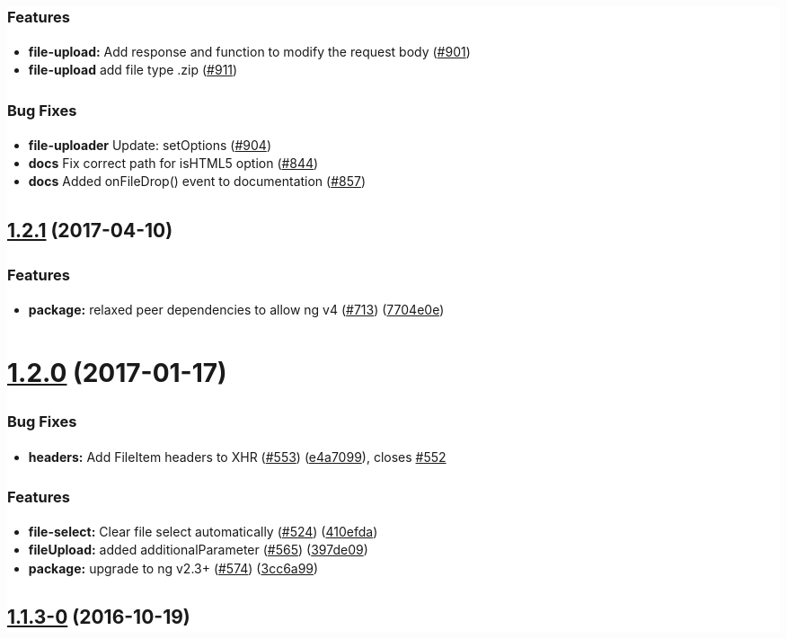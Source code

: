 ### Features

- **file-upload:** Add response and function to modify the request body ([#901](https://github.com/valor-software/ng2-file-upload/pull/901))
- **file-upload** add file type .zip ([#911](https://github.com/valor-software/ng2-file-upload/pull/911))

### Bug Fixes

- **file-uploader** Update: setOptions ([#904](https://github.com/valor-software/ng2-file-upload/pull/904))
- **docs** Fix correct path for isHTML5 option ([#844](https://github.com/valor-software/ng2-file-upload/pull/844))
- **docs** Added onFileDrop() event to documentation ([#857](https://github.com/valor-software/ng2-file-upload/pull/857))

<a name="1.2.1"></a>

## [1.2.1](https://github.com/valor-software/ng2-file-upload/compare/v1.2.0...v1.2.1) (2017-04-10)

### Features

- **package:** relaxed peer dependencies to allow ng v4 ([#713](https://github.com/valor-software/ng2-file-upload/issues/713)) ([7704e0e](https://github.com/valor-software/ng2-file-upload/commit/7704e0e))

<a name="1.2.0"></a>

# [1.2.0](https://github.com/valor-software/ng2-file-upload/compare/v1.1.3-0...v1.2.0) (2017-01-17)

### Bug Fixes

- **headers:** Add FileItem headers to XHR ([#553](https://github.com/valor-software/ng2-file-upload/issues/553)) ([e4a7099](https://github.com/valor-software/ng2-file-upload/commit/e4a7099)), closes [#552](https://github.com/valor-software/ng2-file-upload/issues/552)

### Features

- **file-select:** Clear file select automatically ([#524](https://github.com/valor-software/ng2-file-upload/issues/524)) ([410efda](https://github.com/valor-software/ng2-file-upload/commit/410efda))
- **fileUpload:** added additionalParameter ([#565](https://github.com/valor-software/ng2-file-upload/issues/565)) ([397de09](https://github.com/valor-software/ng2-file-upload/commit/397de09))
- **package:** upgrade to ng v2.3+ ([#574](https://github.com/valor-software/ng2-file-upload/issues/574)) ([3cc6a99](https://github.com/valor-software/ng2-file-upload/commit/3cc6a99))

<a name="1.1.3-0"></a>

## [1.1.3-0](https://github.com/valor-software/ng2-file-upload/compare/v1.1.2...v1.1.3-0) (2016-10-19)
